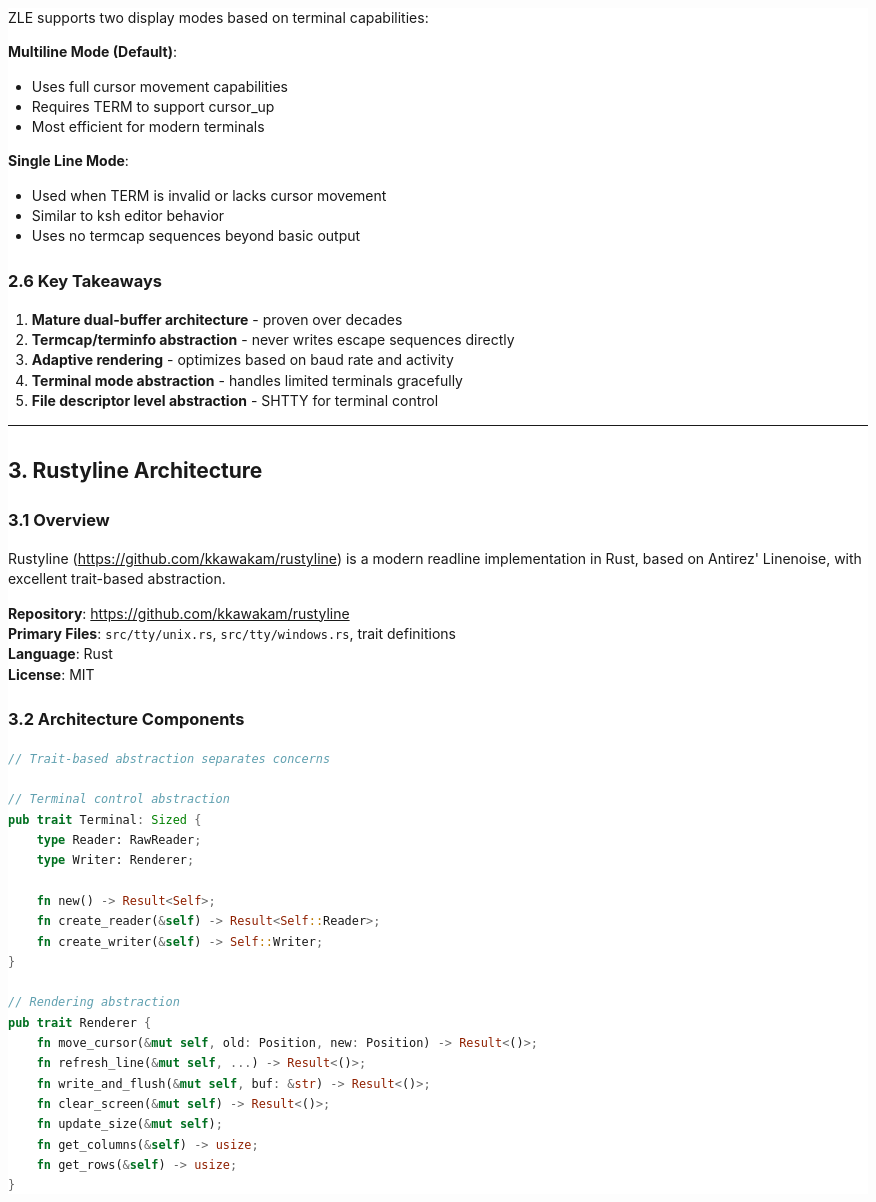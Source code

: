 ZLE supports two display modes based on terminal capabilities:

**Multiline Mode (Default)**:
- Uses full cursor movement capabilities
- Requires TERM to support cursor_up
- Most efficient for modern terminals

**Single Line Mode**:
- Used when TERM is invalid or lacks cursor movement
- Similar to ksh editor behavior
- Uses no termcap sequences beyond basic output

### 2.6 Key Takeaways

1. **Mature dual-buffer architecture** - proven over decades
2. **Termcap/terminfo abstraction** - never writes escape sequences directly
3. **Adaptive rendering** - optimizes based on baud rate and activity
4. **Terminal mode abstraction** - handles limited terminals gracefully
5. **File descriptor level abstraction** - SHTTY for terminal control

---

## 3. Rustyline Architecture

### 3.1 Overview

Rustyline (https://github.com/kkawakam/rustyline) is a modern readline implementation in Rust, based on Antirez' Linenoise, with excellent trait-based abstraction.

**Repository**: https://github.com/kkawakam/rustyline  
**Primary Files**: `src/tty/unix.rs`, `src/tty/windows.rs`, trait definitions  
**Language**: Rust  
**License**: MIT

### 3.2 Architecture Components

```rust
// Trait-based abstraction separates concerns

// Terminal control abstraction
pub trait Terminal: Sized {
    type Reader: RawReader;
    type Writer: Renderer;
    
    fn new() -> Result<Self>;
    fn create_reader(&self) -> Result<Self::Reader>;
    fn create_writer(&self) -> Self::Writer;
}

// Rendering abstraction
pub trait Renderer {
    fn move_cursor(&mut self, old: Position, new: Position) -> Result<()>;
    fn refresh_line(&mut self, ...) -> Result<()>;
    fn write_and_flush(&mut self, buf: &str) -> Result<()>;
    fn clear_screen(&mut self) -> Result<()>;
    fn update_size(&mut self);
    fn get_columns(&self) -> usize;
    fn get_rows(&self) -> usize;
}
```
